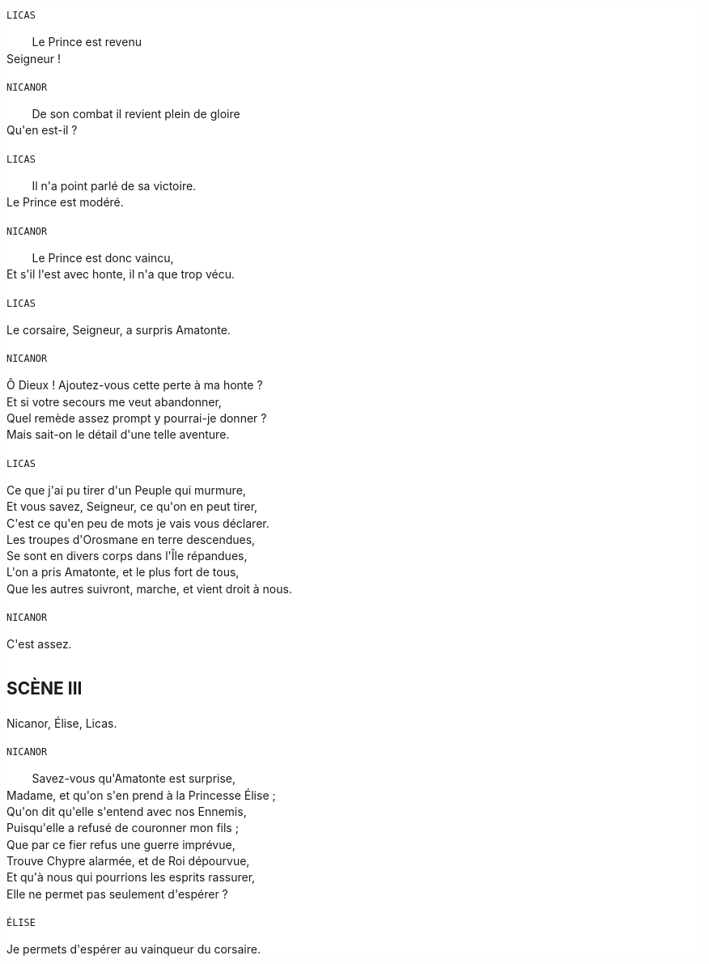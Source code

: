 
    LICAS
        Le Prince est revenu  
Seigneur !  

    NICANOR
        De son combat il revient plein de gloire  
Qu'en est-il ?  

    LICAS
        Il n'a point parlé de sa victoire.  
Le Prince est modéré.  

    NICANOR
        Le Prince est donc vaincu,  
Et s'il l'est avec honte, il n'a que trop vécu.  

    LICAS
Le corsaire, Seigneur, a surpris Amatonte.  

    NICANOR
Ô Dieux ! Ajoutez-vous cette perte à ma honte ?  
Et si votre secours me veut abandonner,  
Quel remède assez prompt y pourrai-je donner ?  
Mais sait-on le détail d'une telle aventure.  

    LICAS
Ce que j'ai pu tirer d'un Peuple qui murmure,  
Et vous savez, Seigneur, ce qu'on en peut tirer,  
C'est ce qu'en peu de mots je vais vous déclarer.  
Les troupes d'Orosmane en terre descendues,  
Se sont en divers corps dans l'Île répandues,  
L'on a pris Amatonte, et le plus fort de tous,  
Que les autres suivront, marche, et vient droit à nous.  

    NICANOR
C'est assez.  


## SCÈNE III
Nicanor, Élise, Licas.


    NICANOR
        Savez-vous qu'Amatonte est surprise,  
Madame, et qu'on s'en prend à la Princesse Élise ;  
Qu'on dit qu'elle s'entend avec nos Ennemis,  
Puisqu'elle a refusé de couronner mon fils ;  
Que par ce fier refus une guerre imprévue,  
Trouve Chypre alarmée, et de Roi dépourvue,  
Et qu'à nous qui pourrions les esprits rassurer,  
Elle ne permet pas seulement d'espérer ?  

    ÉLISE
Je permets d'espérer au vainqueur du corsaire.  

